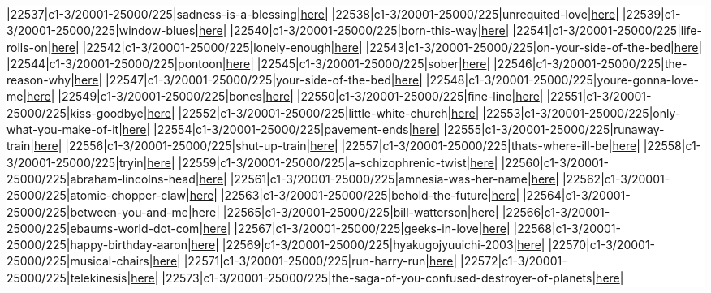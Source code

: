 |22537|c1-3/20001-25000/225|sadness-is-a-blessing|[here](https://cdn.jsdelivr.net/gh/guitarchord/c1-3/20001-25000/225/sadness-is-a-blessing.webp)|
|22538|c1-3/20001-25000/225|unrequited-love|[here](https://cdn.jsdelivr.net/gh/guitarchord/c1-3/20001-25000/225/unrequited-love.webp)|
|22539|c1-3/20001-25000/225|window-blues|[here](https://cdn.jsdelivr.net/gh/guitarchord/c1-3/20001-25000/225/window-blues.webp)|
|22540|c1-3/20001-25000/225|born-this-way|[here](https://cdn.jsdelivr.net/gh/guitarchord/c1-3/20001-25000/225/born-this-way.webp)|
|22541|c1-3/20001-25000/225|life-rolls-on|[here](https://cdn.jsdelivr.net/gh/guitarchord/c1-3/20001-25000/225/life-rolls-on.webp)|
|22542|c1-3/20001-25000/225|lonely-enough|[here](https://cdn.jsdelivr.net/gh/guitarchord/c1-3/20001-25000/225/lonely-enough.webp)|
|22543|c1-3/20001-25000/225|on-your-side-of-the-bed|[here](https://cdn.jsdelivr.net/gh/guitarchord/c1-3/20001-25000/225/on-your-side-of-the-bed.webp)|
|22544|c1-3/20001-25000/225|pontoon|[here](https://cdn.jsdelivr.net/gh/guitarchord/c1-3/20001-25000/225/pontoon.webp)|
|22545|c1-3/20001-25000/225|sober|[here](https://cdn.jsdelivr.net/gh/guitarchord/c1-3/20001-25000/225/sober.webp)|
|22546|c1-3/20001-25000/225|the-reason-why|[here](https://cdn.jsdelivr.net/gh/guitarchord/c1-3/20001-25000/225/the-reason-why.webp)|
|22547|c1-3/20001-25000/225|your-side-of-the-bed|[here](https://cdn.jsdelivr.net/gh/guitarchord/c1-3/20001-25000/225/your-side-of-the-bed.webp)|
|22548|c1-3/20001-25000/225|youre-gonna-love-me|[here](https://cdn.jsdelivr.net/gh/guitarchord/c1-3/20001-25000/225/youre-gonna-love-me.webp)|
|22549|c1-3/20001-25000/225|bones|[here](https://cdn.jsdelivr.net/gh/guitarchord/c1-3/20001-25000/225/bones.webp)|
|22550|c1-3/20001-25000/225|fine-line|[here](https://cdn.jsdelivr.net/gh/guitarchord/c1-3/20001-25000/225/fine-line.webp)|
|22551|c1-3/20001-25000/225|kiss-goodbye|[here](https://cdn.jsdelivr.net/gh/guitarchord/c1-3/20001-25000/225/kiss-goodbye.webp)|
|22552|c1-3/20001-25000/225|little-white-church|[here](https://cdn.jsdelivr.net/gh/guitarchord/c1-3/20001-25000/225/little-white-church.webp)|
|22553|c1-3/20001-25000/225|only-what-you-make-of-it|[here](https://cdn.jsdelivr.net/gh/guitarchord/c1-3/20001-25000/225/only-what-you-make-of-it.webp)|
|22554|c1-3/20001-25000/225|pavement-ends|[here](https://cdn.jsdelivr.net/gh/guitarchord/c1-3/20001-25000/225/pavement-ends.webp)|
|22555|c1-3/20001-25000/225|runaway-train|[here](https://cdn.jsdelivr.net/gh/guitarchord/c1-3/20001-25000/225/runaway-train.webp)|
|22556|c1-3/20001-25000/225|shut-up-train|[here](https://cdn.jsdelivr.net/gh/guitarchord/c1-3/20001-25000/225/shut-up-train.webp)|
|22557|c1-3/20001-25000/225|thats-where-ill-be|[here](https://cdn.jsdelivr.net/gh/guitarchord/c1-3/20001-25000/225/thats-where-ill-be.webp)|
|22558|c1-3/20001-25000/225|tryin|[here](https://cdn.jsdelivr.net/gh/guitarchord/c1-3/20001-25000/225/tryin.webp)|
|22559|c1-3/20001-25000/225|a-schizophrenic-twist|[here](https://cdn.jsdelivr.net/gh/guitarchord/c1-3/20001-25000/225/a-schizophrenic-twist.webp)|
|22560|c1-3/20001-25000/225|abraham-lincolns-head|[here](https://cdn.jsdelivr.net/gh/guitarchord/c1-3/20001-25000/225/abraham-lincolns-head.webp)|
|22561|c1-3/20001-25000/225|amnesia-was-her-name|[here](https://cdn.jsdelivr.net/gh/guitarchord/c1-3/20001-25000/225/amnesia-was-her-name.webp)|
|22562|c1-3/20001-25000/225|atomic-chopper-claw|[here](https://cdn.jsdelivr.net/gh/guitarchord/c1-3/20001-25000/225/atomic-chopper-claw.webp)|
|22563|c1-3/20001-25000/225|behold-the-future|[here](https://cdn.jsdelivr.net/gh/guitarchord/c1-3/20001-25000/225/behold-the-future.webp)|
|22564|c1-3/20001-25000/225|between-you-and-me|[here](https://cdn.jsdelivr.net/gh/guitarchord/c1-3/20001-25000/225/between-you-and-me.webp)|
|22565|c1-3/20001-25000/225|bill-watterson|[here](https://cdn.jsdelivr.net/gh/guitarchord/c1-3/20001-25000/225/bill-watterson.webp)|
|22566|c1-3/20001-25000/225|ebaums-world-dot-com|[here](https://cdn.jsdelivr.net/gh/guitarchord/c1-3/20001-25000/225/ebaums-world-dot-com.webp)|
|22567|c1-3/20001-25000/225|geeks-in-love|[here](https://cdn.jsdelivr.net/gh/guitarchord/c1-3/20001-25000/225/geeks-in-love.webp)|
|22568|c1-3/20001-25000/225|happy-birthday-aaron|[here](https://cdn.jsdelivr.net/gh/guitarchord/c1-3/20001-25000/225/happy-birthday-aaron.webp)|
|22569|c1-3/20001-25000/225|hyakugojyuuichi-2003|[here](https://cdn.jsdelivr.net/gh/guitarchord/c1-3/20001-25000/225/hyakugojyuuichi-2003.webp)|
|22570|c1-3/20001-25000/225|musical-chairs|[here](https://cdn.jsdelivr.net/gh/guitarchord/c1-3/20001-25000/225/musical-chairs.webp)|
|22571|c1-3/20001-25000/225|run-harry-run|[here](https://cdn.jsdelivr.net/gh/guitarchord/c1-3/20001-25000/225/run-harry-run.webp)|
|22572|c1-3/20001-25000/225|telekinesis|[here](https://cdn.jsdelivr.net/gh/guitarchord/c1-3/20001-25000/225/telekinesis.webp)|
|22573|c1-3/20001-25000/225|the-saga-of-you-confused-destroyer-of-planets|[here](https://cdn.jsdelivr.net/gh/guitarchord/c1-3/20001-25000/225/the-saga-of-you-confused-destroyer-of-planets.webp)|